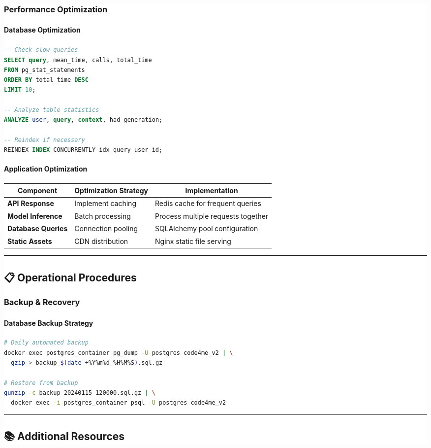### Performance Optimization

#### Database Optimization

```sql
-- Check slow queries
SELECT query, mean_time, calls, total_time
FROM pg_stat_statements
ORDER BY total_time DESC
LIMIT 10;

-- Analyze table statistics
ANALYZE user, query, context, had_generation;

-- Reindex if necessary
REINDEX INDEX CONCURRENTLY idx_query_user_id;
```

#### Application Optimization

| Component | Optimization Strategy | Implementation |
|-----------|----------------------|----------------|
| **API Response** | Implement caching | Redis cache for frequent queries |
| **Model Inference** | Batch processing | Process multiple requests together |
| **Database Queries** | Connection pooling | SQLAlchemy pool configuration |
| **Static Assets** | CDN distribution | Nginx static file serving |

---

## 📋 Operational Procedures

### Backup & Recovery

#### Database Backup Strategy

```bash
# Daily automated backup
docker exec postgres_container pg_dump -U postgres code4me_v2 | \
  gzip > backup_$(date +%Y%m%d_%H%M%S).sql.gz

# Restore from backup
gunzip -c backup_20240115_120000.sql.gz | \
  docker exec -i postgres_container psql -U postgres code4me_v2
```


---

## 📚 Additional Resources
